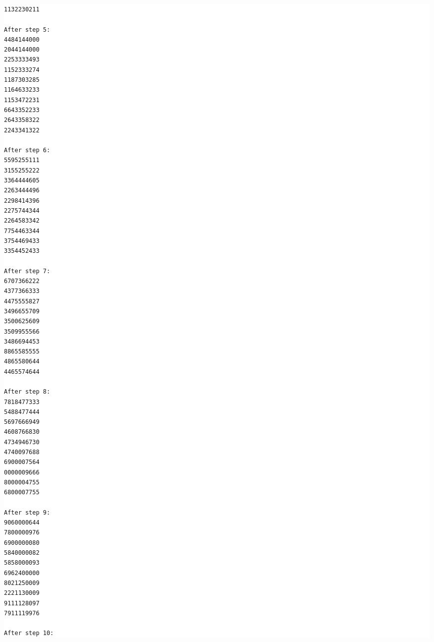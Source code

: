 ```
1132230211

After step 5:
4484144000
2044144000
2253333493
1152333274
1187303285
1164633233
1153472231
6643352233
2643358322
2243341322

After step 6:
5595255111
3155255222
3364444605
2263444496
2298414396
2275744344
2264583342
7754463344
3754469433
3354452433

After step 7:
6707366222
4377366333
4475555827
3496655709
3500625609
3509955566
3486694453
8865585555
4865580644
4465574644

After step 8:
7818477333
5488477444
5697666949
4608766830
4734946730
4740097688
6900007564
0000009666
8000004755
6800007755

After step 9:
9060000644
7800000976
6900000080
5840000082
5858000093
6962400000
8021250009
2221130009
9111128097
7911119976

After step 10:
```